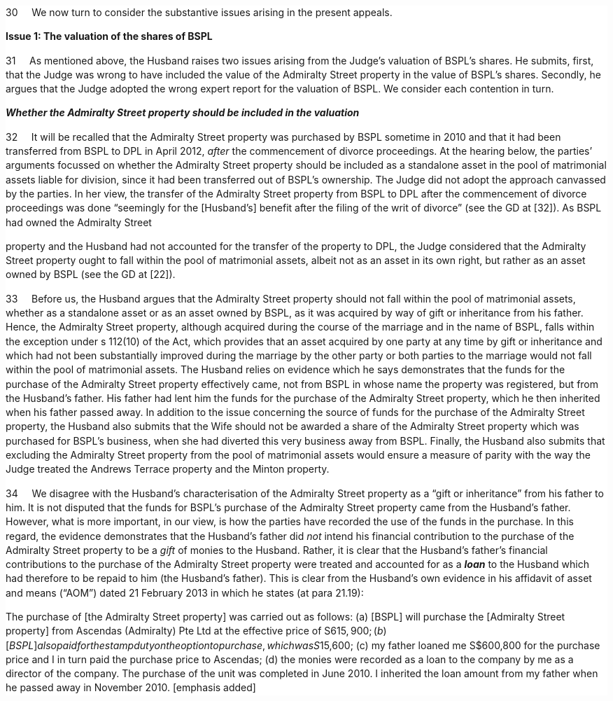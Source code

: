 30     We now turn to consider the substantive issues arising in the present appeals. 

**Issue 1: The valuation of the shares of BSPL** 

31     As mentioned above, the Husband raises two issues arising from the Judge’s valuation of BSPL’s shares. He submits, first, that the Judge was wrong to have included the value of the Admiralty Street property in the value of BSPL’s shares. Secondly, he argues that the Judge adopted the wrong expert report for the valuation of BSPL. We consider each contention in turn. 

**_Whether the Admiralty Street property should be included in the valuation_** 

32     It will be recalled that the Admiralty Street property was purchased by BSPL sometime in 2010 and that it had been transferred from BSPL to DPL in April 2012, _after_ the commencement of divorce proceedings. At the hearing below, the parties’ arguments focussed on whether the Admiralty Street property should be included as a standalone asset in the pool of matrimonial assets liable for division, since it had been transferred out of BSPL’s ownership. The Judge did not adopt the approach canvassed by the parties. In her view, the transfer of the Admiralty Street property from BSPL to DPL after the commencement of divorce proceedings was done “seemingly for the [Husband’s] benefit after the filing of the writ of divorce” (see the GD at [32]). As BSPL had owned the Admiralty Street 


property and the Husband had not accounted for the transfer of the property to DPL, the Judge considered that the Admiralty Street property ought to fall within the pool of matrimonial assets, albeit not as an asset in its own right, but rather as an asset owned by BSPL (see the GD at [22]). 

33     Before us, the Husband argues that the Admiralty Street property should not fall within the pool of matrimonial assets, whether as a standalone asset or as an asset owned by BSPL, as it was acquired by way of gift or inheritance from his father. Hence, the Admiralty Street property, although acquired during the course of the marriage and in the name of BSPL, falls within the exception under s 112(10) of the Act, which provides that an asset acquired by one party at any time by gift or inheritance and which had not been substantially improved during the marriage by the other party or both parties to the marriage would not fall within the pool of matrimonial assets. The Husband relies on evidence which he says demonstrates that the funds for the purchase of the Admiralty Street property effectively came, not from BSPL in whose name the property was registered, but from the Husband’s father. His father had lent him the funds for the purchase of the Admiralty Street property, which he then inherited when his father passed away. In addition to the issue concerning the source of funds for the purchase of the Admiralty Street property, the Husband also submits that the Wife should not be awarded a share of the Admiralty Street property which was purchased for BSPL’s business, when she had diverted this very business away from BSPL. Finally, the Husband also submits that excluding the Admiralty Street property from the pool of matrimonial assets would ensure a measure of parity with the way the Judge treated the Andrews Terrace property and the Minton property. 

34     We disagree with the Husband’s characterisation of the Admiralty Street property as a “gift or inheritance” from his father to him. It is not disputed that the funds for BSPL’s purchase of the Admiralty Street property came from the Husband’s father. However, what is more important, in our view, is how the parties have recorded the use of the funds in the purchase. In this regard, the evidence demonstrates that the Husband’s father did _not_ intend his financial contribution to the purchase of the Admiralty Street property to be a _gift_ of monies to the Husband. Rather, it is clear that the Husband’s father’s financial contributions to the purchase of the Admiralty Street property were treated and accounted for as a **_loan_** to the Husband which had therefore to be repaid to him (the Husband’s father). This is clear from the Husband’s own evidence in his affidavit of asset and means (“AOM”) dated 21 February 2013 in which he states (at para 21.19): 

 The purchase of [the Admiralty Street property] was carried out as follows: (a) [BSPL] will purchase the [Admiralty Street property] from Ascendas (Admiralty) Pte Ltd at the effective price of S$615,900; (b) [BSPL] also paid for the stamp duty on the option to purchase, which was S$15,600; (c) my father loaned me S$600,800 for the purchase price and I in turn paid the purchase price to Ascendas; (d) the monies were recorded as a loan to the company by me as a director of the company. The purchase of the unit was completed in June 2010. I inherited the loan amount from my father when he passed away in November 2010. [emphasis added] 
